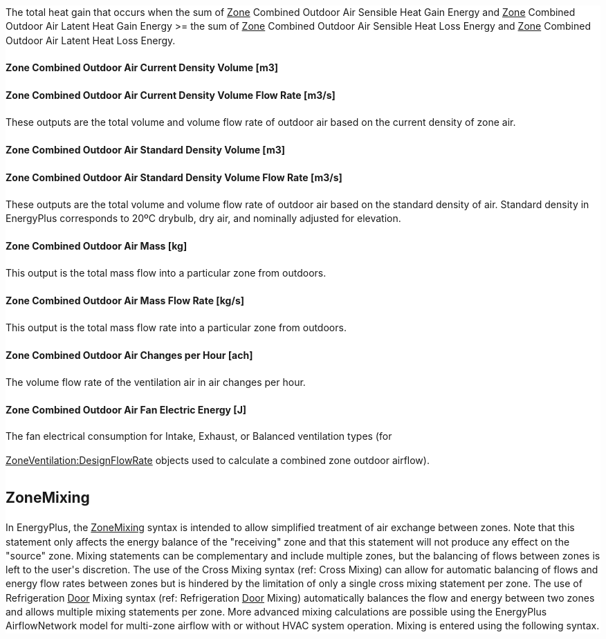 The total heat gain that occurs when the sum of [Zone](#zone) Combined Outdoor Air Sensible Heat Gain Energy and [Zone](#zone) Combined Outdoor Air Latent Heat Gain Energy >= the sum of [Zone](#zone) Combined Outdoor Air Sensible Heat Loss Energy and [Zone](#zone) Combined Outdoor Air Latent Heat Loss Energy.

#### Zone Combined Outdoor Air Current Density Volume [m3]

#### Zone Combined Outdoor Air Current Density Volume Flow Rate [m3/s]

These outputs are the total volume and volume flow rate of outdoor air based on the current density of zone air.

#### Zone Combined Outdoor Air Standard Density Volume [m3]

#### Zone Combined Outdoor Air Standard Density Volume Flow Rate [m3/s]

These outputs are the total volume and volume flow rate of outdoor air based on the standard density of air.  Standard density in EnergyPlus corresponds to 20ºC drybulb, dry air, and nominally adjusted for elevation.

#### Zone Combined Outdoor Air Mass [kg]

This output is the total mass flow into a particular zone from outdoors.

#### Zone Combined Outdoor Air Mass Flow Rate [kg/s]

This output is the total mass flow rate into a particular zone from outdoors.

#### Zone Combined Outdoor Air Changes per Hour [ach]

The volume flow rate of the ventilation air in air changes per hour.

#### Zone Combined Outdoor Air Fan Electric Energy [J]

The fan electrical consumption for Intake, Exhaust, or Balanced ventilation types (for

[ZoneVentilation:DesignFlowRate](#zoneventilationdesignflowrate) objects used to calculate a combined zone outdoor airflow).

## ZoneMixing

In EnergyPlus, the [ZoneMixing](#zonemixing) syntax is intended to allow simplified treatment of air exchange between zones. Note that this statement only affects the energy balance of the "receiving" zone and that this statement will not produce any effect on the "source" zone. Mixing statements can be complementary and include multiple zones, but the balancing of flows between zones is left to the user's discretion. The use of the Cross Mixing syntax (ref: Cross Mixing) can allow for automatic balancing of flows and energy flow rates between zones but is hindered by the limitation of only a single cross mixing statement per zone. The use of Refrigeration [Door](#door) Mixing syntax (ref: Refrigeration [Door](#door) Mixing) automatically balances the flow and energy between two zones and allows multiple mixing statements per zone. More advanced mixing calculations are possible using the EnergyPlus AirflowNetwork model for multi-zone airflow with or without HVAC system operation. Mixing is entered using the following syntax.
